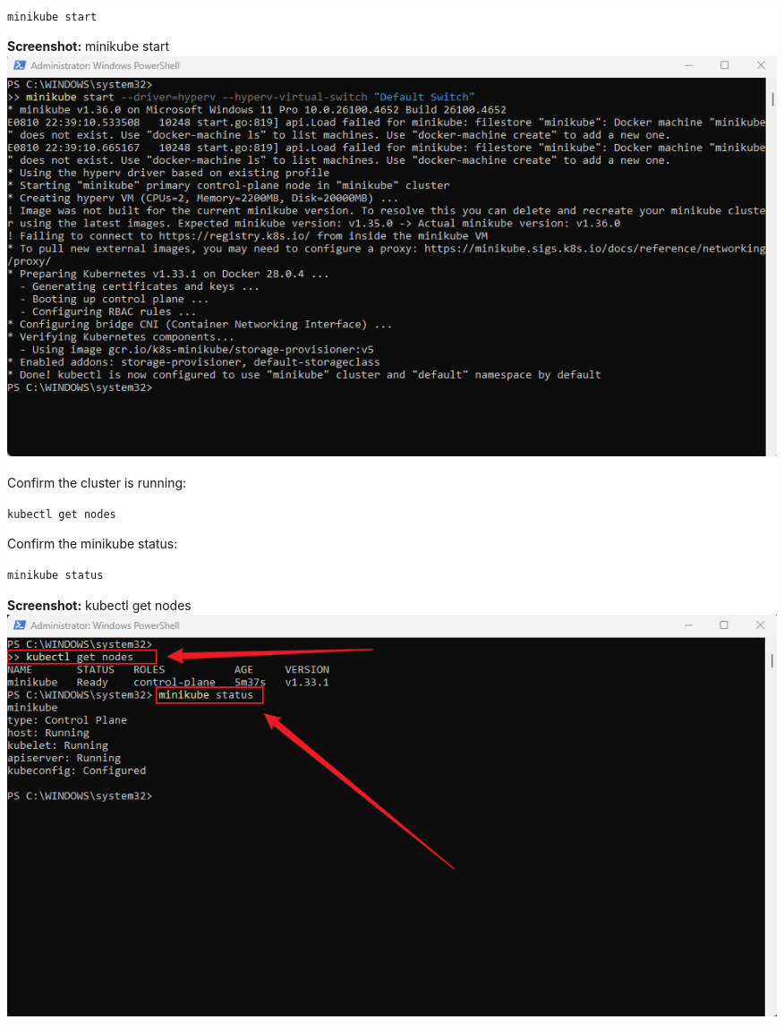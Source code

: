 ```bash
minikube start
```

**Screenshot:** minikube start
![minikube start](./images/7.minikube_start.png)

Confirm the cluster is running:

```bash
kubectl get nodes
```
Confirm the minikube status:

```bash
minikube status
```

**Screenshot:** kubectl get nodes
![kubectl get nodes](./images/8.kubectl_get_nodes_minikube_status.png)
